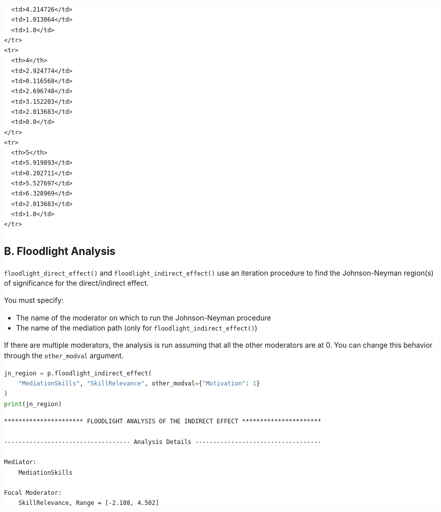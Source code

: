       <td>4.214726</td>
      <td>1.013064</td>
      <td>1.0</td>
    </tr>
    <tr>
      <th>4</th>
      <td>2.924774</td>
      <td>0.116568</td>
      <td>2.696748</td>
      <td>3.152203</td>
      <td>2.013683</td>
      <td>0.0</td>
    </tr>
    <tr>
      <th>5</th>
      <td>5.919893</td>
      <td>0.202711</td>
      <td>5.527697</td>
      <td>6.328969</td>
      <td>2.013683</td>
      <td>1.0</td>
    </tr>
  </tbody>
</table>
</div>



## B. Floodlight Analysis

`floodlight_direct_effect()` and `floodlight_indirect_effect()` use an iteration procedure to find the Johnson-Neyman region(s) of significance for the direct/indirect effect.

You must specify:
* The name of the moderator on which to run the Johnson-Neyman procedure
* The name of the mediation path (only for `floodlight_indirect_effect()`)

If there are multiple moderators, the analysis is run assuming that all the other moderators are at 0. You can change this behavior through the `other_modval` argument.


```python
jn_region = p.floodlight_indirect_effect(
    "MediationSkills", "SkillRelevance", other_modval={"Motivation": 1}
)
print(jn_region)
```

    ********************** FLOODLIGHT ANALYSIS OF THE INDIRECT EFFECT **********************
    
    ----------------------------------- Analysis Details -----------------------------------
    
    Mediator:
        MediationSkills
    
    Focal Moderator:
        SkillRelevance, Range = [-2.108, 4.502]
    